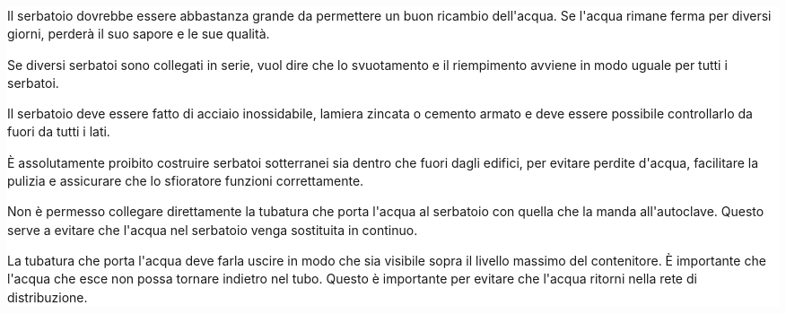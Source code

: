 Il serbatoio dovrebbe essere abbastanza grande da permettere un buon ricambio dell'acqua. Se l'acqua rimane ferma per diversi giorni, perderà il suo sapore e le sue qualità.

Se diversi serbatoi sono collegati in serie, vuol dire che lo svuotamento e il riempimento avviene in modo uguale per tutti i serbatoi.

Il serbatoio deve essere fatto di acciaio inossidabile, lamiera zincata o cemento armato e deve essere possibile controllarlo da fuori da tutti i lati.

È assolutamente proibito costruire serbatoi sotterranei sia dentro che fuori dagli edifici, per evitare perdite d'acqua, facilitare la pulizia e assicurare che lo sfioratore funzioni correttamente.

Non è permesso collegare direttamente la tubatura che porta l'acqua al serbatoio con quella che la manda all'autoclave. Questo serve a evitare che l'acqua nel serbatoio venga sostituita in continuo.

La tubatura che porta l'acqua deve farla uscire in modo che sia visibile sopra il livello massimo del contenitore. È importante che l'acqua che esce non possa tornare indietro nel tubo. Questo è importante per evitare che l'acqua ritorni nella rete di distribuzione.

